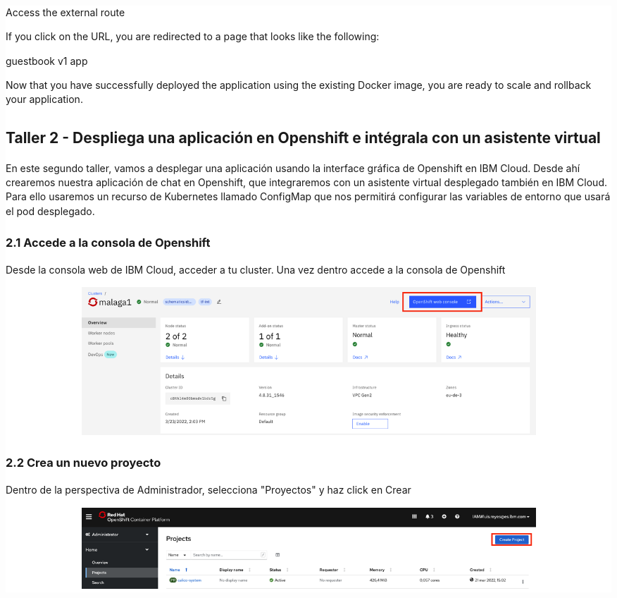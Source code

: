 Access the external route

If you click on the URL, you are redirected to a page that looks like the following:

guestbook v1 app

Now that you have successfully deployed the application using the existing Docker image, you are ready to scale and rollback your application.

## Taller 2 - Despliega una aplicación en Openshift e intégrala con un asistente virtual

En este segundo taller, vamos a desplegar una aplicación usando la interface gráfica de Openshift en IBM Cloud. Desde ahí crearemos nuestra aplicación de chat en Openshift, que integraremos con un asistente virtual desplegado también en IBM Cloud.
Para ello usaremos un recurso de Kubernetes llamado ConfigMap que nos permitirá configurar las variables de entorno que usará el pod desplegado. 

### 2.1 Accede a la consola de Openshift

Desde la consola web de IBM Cloud, acceder a tu cluster.
Una vez dentro accede a la consola de Openshift

<p align="center">
  <img src="images/accesoopenshift.png" width="75%"></img>
</p>

### 2.2 Crea un nuevo proyecto

Dentro de la perspectiva de Administrador, selecciona "Proyectos" y haz click en Crear 

<p align="center">
  <img src="images/crearproyecto.png" width="75%"></img>
</p>
